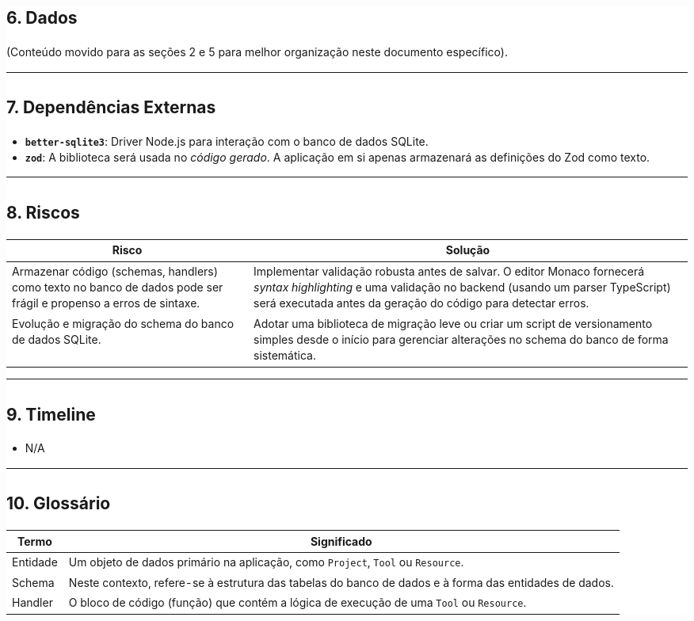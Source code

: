 
## 6. Dados

(Conteúdo movido para as seções 2 e 5 para melhor organização neste documento específico).

---

## 7. Dependências Externas

- **`better-sqlite3`**: Driver Node.js para interação com o banco de dados SQLite.
- **`zod`**: A biblioteca será usada no *código gerado*. A aplicação em si apenas armazenará as definições do Zod como texto.

---

## 8. Riscos

| Risco | Solução |
|-------|---------|
| Armazenar código (schemas, handlers) como texto no banco de dados pode ser frágil e propenso a erros de sintaxe. | Implementar validação robusta antes de salvar. O editor Monaco fornecerá *syntax highlighting* e uma validação no backend (usando um parser TypeScript) será executada antes da geração do código para detectar erros. |
| Evolução e migração do schema do banco de dados SQLite. | Adotar uma biblioteca de migração leve ou criar um script de versionamento simples desde o início para gerenciar alterações no schema do banco de forma sistemática. |

---

## 9. Timeline

- N/A

---

## 10. Glossário

| Termo | Significado |
|-------|-------------|
| Entidade | Um objeto de dados primário na aplicação, como `Project`, `Tool` ou `Resource`. |
| Schema | Neste contexto, refere-se à estrutura das tabelas do banco de dados e à forma das entidades de dados. |
| Handler | O bloco de código (função) que contém a lógica de execução de uma `Tool` ou `Resource`. |
